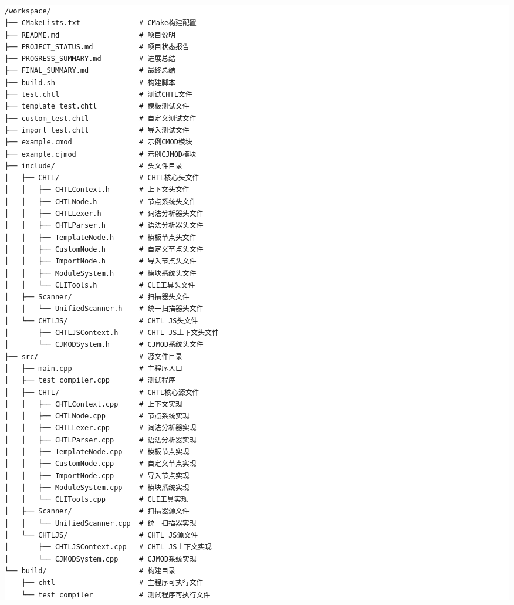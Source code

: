 ```
/workspace/
├── CMakeLists.txt              # CMake构建配置
├── README.md                   # 项目说明
├── PROJECT_STATUS.md           # 项目状态报告
├── PROGRESS_SUMMARY.md         # 进展总结
├── FINAL_SUMMARY.md            # 最终总结
├── build.sh                    # 构建脚本
├── test.chtl                   # 测试CHTL文件
├── template_test.chtl          # 模板测试文件
├── custom_test.chtl            # 自定义测试文件
├── import_test.chtl            # 导入测试文件
├── example.cmod                # 示例CMOD模块
├── example.cjmod               # 示例CJMOD模块
├── include/                    # 头文件目录
│   ├── CHTL/                   # CHTL核心头文件
│   │   ├── CHTLContext.h       # 上下文头文件
│   │   ├── CHTLNode.h          # 节点系统头文件
│   │   ├── CHTLLexer.h         # 词法分析器头文件
│   │   ├── CHTLParser.h        # 语法分析器头文件
│   │   ├── TemplateNode.h      # 模板节点头文件
│   │   ├── CustomNode.h        # 自定义节点头文件
│   │   ├── ImportNode.h        # 导入节点头文件
│   │   ├── ModuleSystem.h      # 模块系统头文件
│   │   └── CLITools.h          # CLI工具头文件
│   ├── Scanner/                # 扫描器头文件
│   │   └── UnifiedScanner.h    # 统一扫描器头文件
│   └── CHTLJS/                 # CHTL JS头文件
│       ├── CHTLJSContext.h     # CHTL JS上下文头文件
│       └── CJMODSystem.h       # CJMOD系统头文件
├── src/                        # 源文件目录
│   ├── main.cpp                # 主程序入口
│   ├── test_compiler.cpp       # 测试程序
│   ├── CHTL/                   # CHTL核心源文件
│   │   ├── CHTLContext.cpp     # 上下文实现
│   │   ├── CHTLNode.cpp        # 节点系统实现
│   │   ├── CHTLLexer.cpp       # 词法分析器实现
│   │   ├── CHTLParser.cpp      # 语法分析器实现
│   │   ├── TemplateNode.cpp    # 模板节点实现
│   │   ├── CustomNode.cpp      # 自定义节点实现
│   │   ├── ImportNode.cpp      # 导入节点实现
│   │   ├── ModuleSystem.cpp    # 模块系统实现
│   │   └── CLITools.cpp        # CLI工具实现
│   ├── Scanner/                # 扫描器源文件
│   │   └── UnifiedScanner.cpp  # 统一扫描器实现
│   └── CHTLJS/                 # CHTL JS源文件
│       ├── CHTLJSContext.cpp   # CHTL JS上下文实现
│       └── CJMODSystem.cpp     # CJMOD系统实现
└── build/                      # 构建目录
    ├── chtl                    # 主程序可执行文件
    └── test_compiler           # 测试程序可执行文件
```
